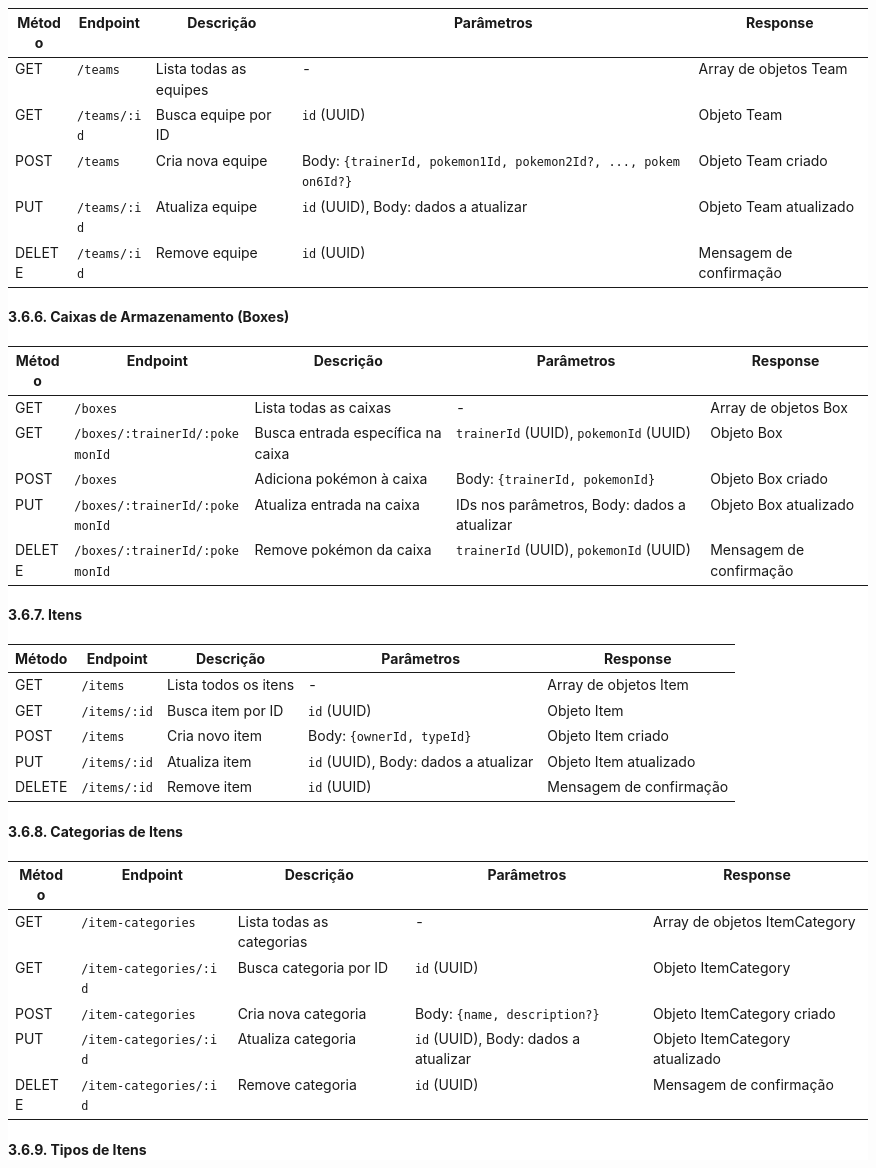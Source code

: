 | Método | Endpoint     | Descrição              | Parâmetros                                                     | Response                |
| ------ | ------------ | ---------------------- | -------------------------------------------------------------- | ----------------------- |
| GET    | `/teams`     | Lista todas as equipes | -                                                              | Array de objetos Team   |
| GET    | `/teams/:id` | Busca equipe por ID    | `id` (UUID)                                                    | Objeto Team             |
| POST   | `/teams`     | Cria nova equipe       | Body: `{trainerId, pokemon1Id, pokemon2Id?, ..., pokemon6Id?}` | Objeto Team criado      |
| PUT    | `/teams/:id` | Atualiza equipe        | `id` (UUID), Body: dados a atualizar                           | Objeto Team atualizado  |
| DELETE | `/teams/:id` | Remove equipe          | `id` (UUID)                                                    | Mensagem de confirmação |

#### 3.6.6. Caixas de Armazenamento (Boxes)

| Método | Endpoint                       | Descrição                         | Parâmetros                                  | Response                |
| ------ | ------------------------------ | --------------------------------- | ------------------------------------------- | ----------------------- |
| GET    | `/boxes`                       | Lista todas as caixas             | -                                           | Array de objetos Box    |
| GET    | `/boxes/:trainerId/:pokemonId` | Busca entrada específica na caixa | `trainerId` (UUID), `pokemonId` (UUID)      | Objeto Box              |
| POST   | `/boxes`                       | Adiciona pokémon à caixa          | Body: `{trainerId, pokemonId}`              | Objeto Box criado       |
| PUT    | `/boxes/:trainerId/:pokemonId` | Atualiza entrada na caixa         | IDs nos parâmetros, Body: dados a atualizar | Objeto Box atualizado   |
| DELETE | `/boxes/:trainerId/:pokemonId` | Remove pokémon da caixa           | `trainerId` (UUID), `pokemonId` (UUID)      | Mensagem de confirmação |

#### 3.6.7. Itens

| Método | Endpoint     | Descrição            | Parâmetros                           | Response                |
| ------ | ------------ | -------------------- | ------------------------------------ | ----------------------- |
| GET    | `/items`     | Lista todos os itens | -                                    | Array de objetos Item   |
| GET    | `/items/:id` | Busca item por ID    | `id` (UUID)                          | Objeto Item             |
| POST   | `/items`     | Cria novo item       | Body: `{ownerId, typeId}`            | Objeto Item criado      |
| PUT    | `/items/:id` | Atualiza item        | `id` (UUID), Body: dados a atualizar | Objeto Item atualizado  |
| DELETE | `/items/:id` | Remove item          | `id` (UUID)                          | Mensagem de confirmação |

#### 3.6.8. Categorias de Itens

| Método | Endpoint               | Descrição                 | Parâmetros                           | Response                       |
| ------ | ---------------------- | ------------------------- | ------------------------------------ | ------------------------------ |
| GET    | `/item-categories`     | Lista todas as categorias | -                                    | Array de objetos ItemCategory  |
| GET    | `/item-categories/:id` | Busca categoria por ID    | `id` (UUID)                          | Objeto ItemCategory            |
| POST   | `/item-categories`     | Cria nova categoria       | Body: `{name, description?}`         | Objeto ItemCategory criado     |
| PUT    | `/item-categories/:id` | Atualiza categoria        | `id` (UUID), Body: dados a atualizar | Objeto ItemCategory atualizado |
| DELETE | `/item-categories/:id` | Remove categoria          | `id` (UUID)                          | Mensagem de confirmação        |

#### 3.6.9. Tipos de Itens
